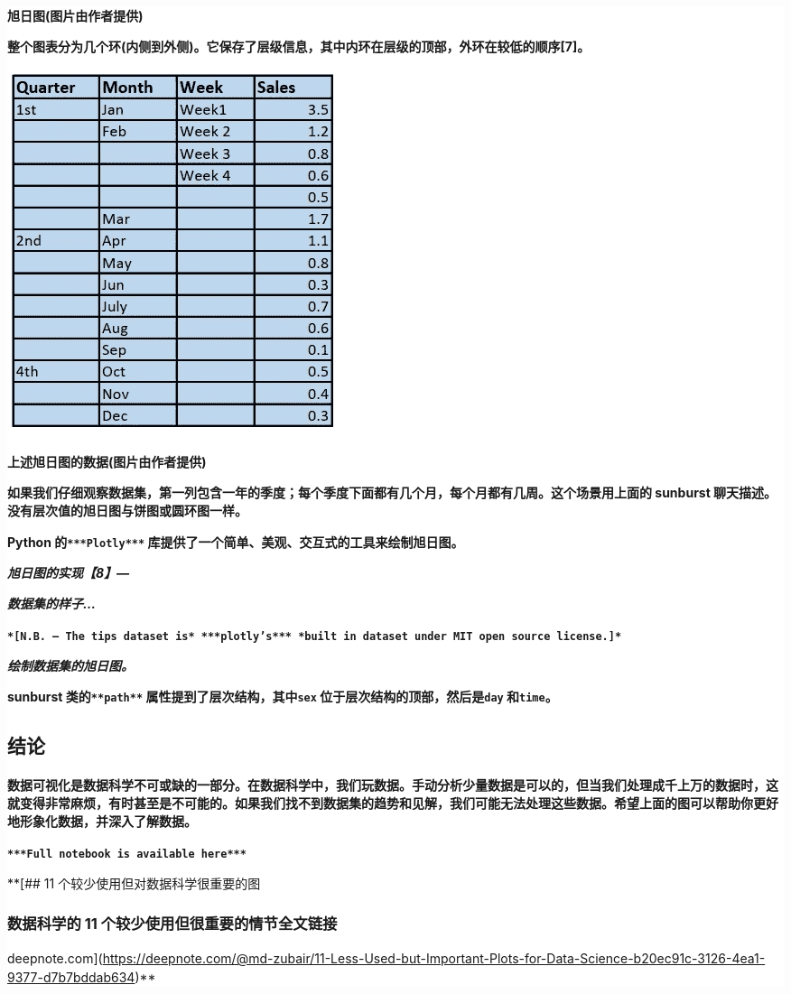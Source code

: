 **旭日图(图片由作者提供)**

**整个图表分为几个环(内侧到外侧)。它保存了层级信息，其中内环在层级的顶部，外环在较低的顺序[7]。**

**![](img/681e8557196b45c05df041c99ed83686.png)**

**上述旭日图的数据(图片由作者提供)**

**如果我们仔细观察数据集，第一列包含一年的季度；每个季度下面都有几个月，每个月都有几周。这个场景用上面的 sunburst 聊天描述。没有层次值的旭日图与饼图或圆环图一样。**

**Python 的`***Plotly***` 库提供了一个简单、美观、交互式的工具来绘制旭日图。**

***旭日图的实现【8】—***

***数据集的样子…***

**`*[N.B. — The tips dataset is* ***plotly’s*** *built in dataset under MIT open source license.]*`**

***绘制数据集的旭日图。***

**sunburst 类的`**path**` 属性提到了层次结构，其中`sex` 位于层次结构的顶部，然后是`day` 和`time`。**

## **结论**

**数据可视化是数据科学不可或缺的一部分。在数据科学中，我们玩数据。手动分析少量数据是可以的，但当我们处理成千上万的数据时，这就变得非常麻烦，有时甚至是不可能的。如果我们找不到数据集的趋势和见解，我们可能无法处理这些数据。希望上面的图可以帮助你更好地形象化数据，并深入了解数据。**

**`***Full notebook is available here***`**

 **[## 11 个较少使用但对数据科学很重要的图

### 数据科学的 11 个较少使用但很重要的情节全文链接

deepnote.com](https://deepnote.com/@md-zubair/11-Less-Used-but-Important-Plots-for-Data-Science-b20ec91c-3126-4ea1-9377-d7b7bddab634)** 
